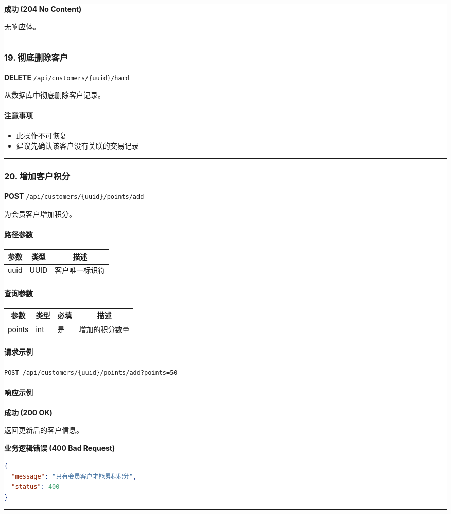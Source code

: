 **成功 (204 No Content)**

无响应体。

---

### 19. 彻底删除客户

**DELETE** `/api/customers/{uuid}/hard`

从数据库中彻底删除客户记录。

#### 注意事项

- 此操作不可恢复
- 建议先确认该客户没有关联的交易记录

---

### 20. 增加客户积分

**POST** `/api/customers/{uuid}/points/add`

为会员客户增加积分。

#### 路径参数

| 参数 | 类型 | 描述 |
|------|------|------|
| uuid | UUID | 客户唯一标识符 |

#### 查询参数

| 参数 | 类型 | 必填 | 描述 |
|------|------|------|------|
| points | int | 是 | 增加的积分数量 |

#### 请求示例

```
POST /api/customers/{uuid}/points/add?points=50
```

#### 响应示例

**成功 (200 OK)**

返回更新后的客户信息。

**业务逻辑错误 (400 Bad Request)**
```json
{
  "message": "只有会员客户才能累积积分",
  "status": 400
}
```

---